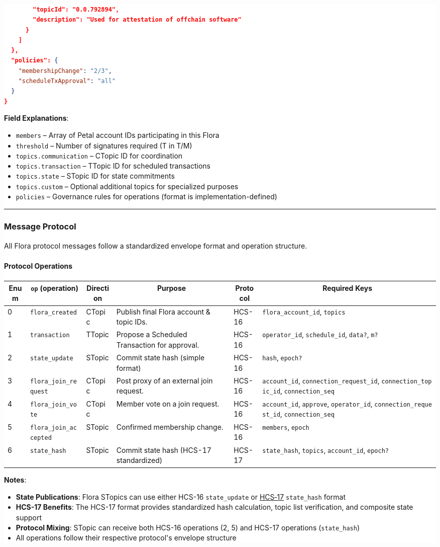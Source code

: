 ```json
        "topicId": "0.0.792894",
        "description": "Used for attestation of offchain software"
      }
    ]
  },
  "policies": {
    "membershipChange": "2/3",
    "scheduleTxApproval": "all"
  }
}
```

**Field Explanations**:
- `members` – Array of Petal account IDs participating in this Flora
- `threshold` – Number of signatures required (T in T/M)
- `topics.communication` – CTopic ID for coordination
- `topics.transaction` – TTopic ID for scheduled transactions
- `topics.state` – STopic ID for state commitments
- `topics.custom` – Optional additional topics for specialized purposes
- `policies` – Governance rules for operations (format is implementation-defined)

---

### Message Protocol

All Flora protocol messages follow a standardized envelope format and operation structure.

#### Protocol Operations

| Enum | `op` (operation)      | Direction | Purpose                                       | Protocol | Required Keys                                                                       |
| ---- | --------------------- | --------- | --------------------------------------------- | -------- | ----------------------------------------------------------------------------------- |
| 0    | `flora_created`       | CTopic    | Publish final Flora account & topic IDs.      | HCS-16   | `flora_account_id`, `topics`                                                        |
| 1    | `transaction`         | TTopic    | Propose a Scheduled Transaction for approval. | HCS-16   | `operator_id`, `schedule_id`, `data?`, `m?`                                         |
| 2    | `state_update`        | STopic    | Commit state hash (simple format)             | HCS-16   | `hash`, `epoch?`                                                                    |
| 3    | `flora_join_request`  | CTopic    | Post proxy of an external join request.       | HCS-16   | `account_id`, `connection_request_id`, `connection_topic_id`, `connection_seq`      |
| 4    | `flora_join_vote`     | CTopic    | Member vote on a join request.                | HCS-16   | `account_id`, `approve`, `operator_id`, `connection_request_id`, `connection_seq`   |
| 5    | `flora_join_accepted` | STopic    | Confirmed membership change.                  | HCS-16   | `members`, `epoch`                                                                  |
| 6    | `state_hash`          | STopic    | Commit state hash (HCS-17 standardized)       | HCS-17   | `state_hash`, `topics`, `account_id`, `epoch?`                                      |

**Notes**:
- **State Publications**: Flora STopics can use either HCS-16 `state_update` or [HCS‑17](/docs/standards/hcs-17) `state_hash` format
- **HCS-17 Benefits**: The HCS-17 format provides standardized hash calculation, topic list verification, and composite state support
- **Protocol Mixing**: STopic can receive both HCS-16 operations (2, 5) and HCS-17 operations (`state_hash`)
- All operations follow their respective protocol's envelope structure
